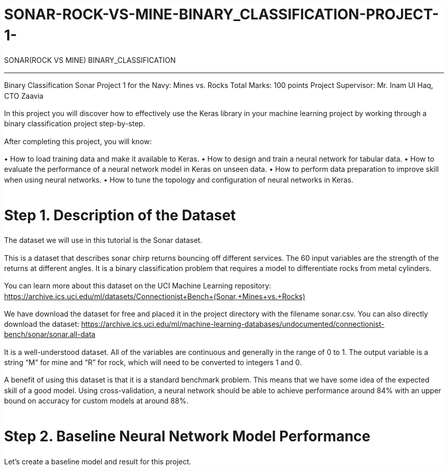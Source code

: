 # SONAR-ROCK-VS-MINE-BINARY_CLASSIFICATION-PROJECT-1-
SONAR(ROCK VS MINE) BINARY_CLASSIFICATION

************************************************************************************
Binary Classification Sonar Project 1 for the Navy: 
Mines vs. Rocks
Total Marks: 100 points
Project Supervisor: Mr. Inam Ul Haq, CTO Zaavia

In this project you will discover how to effectively use the Keras library in your machine learning project by working through a binary classification project step-by-step.

After completing this project, you will know:

•	How to load training data and make it available to Keras.
•	How to design and train a neural network for tabular data.
•	How to evaluate the performance of a neural network model in Keras on unseen data.
•	How to perform data preparation to improve skill when using neural networks.
•	How to tune the topology and configuration of neural networks in Keras.



# Step 1. Description of the Dataset
The dataset we will use in this tutorial is the Sonar dataset.

This is a dataset that describes sonar chirp returns bouncing off different services. The 60 input variables are the strength of the returns at different angles. It is a binary classification problem that requires a model to differentiate rocks from metal cylinders.

You can learn more about this dataset on the UCI Machine Learning repository:
https://archive.ics.uci.edu/ml/datasets/Connectionist+Bench+(Sonar,+Mines+vs.+Rocks) 

We have download the dataset for free and placed it in the project directory with the filename sonar.csv. You can also directly download the dataset:
https://archive.ics.uci.edu/ml/machine-learning-databases/undocumented/connectionist-bench/sonar/sonar.all-data 

It is a well-understood dataset. All of the variables are continuous and generally in the range of 0 to 1. The output variable is a string “M” for mine and “R” for rock, which will need to be converted to integers 1 and 0.

A benefit of using this dataset is that it is a standard benchmark problem. This means that we have some idea of the expected skill of a good model. Using cross-validation, a neural network should be able to achieve performance around 84% with an upper bound on accuracy for custom models at around 88%.







# Step 2. Baseline Neural Network Model Performance
Let’s create a baseline model and result for this project.
